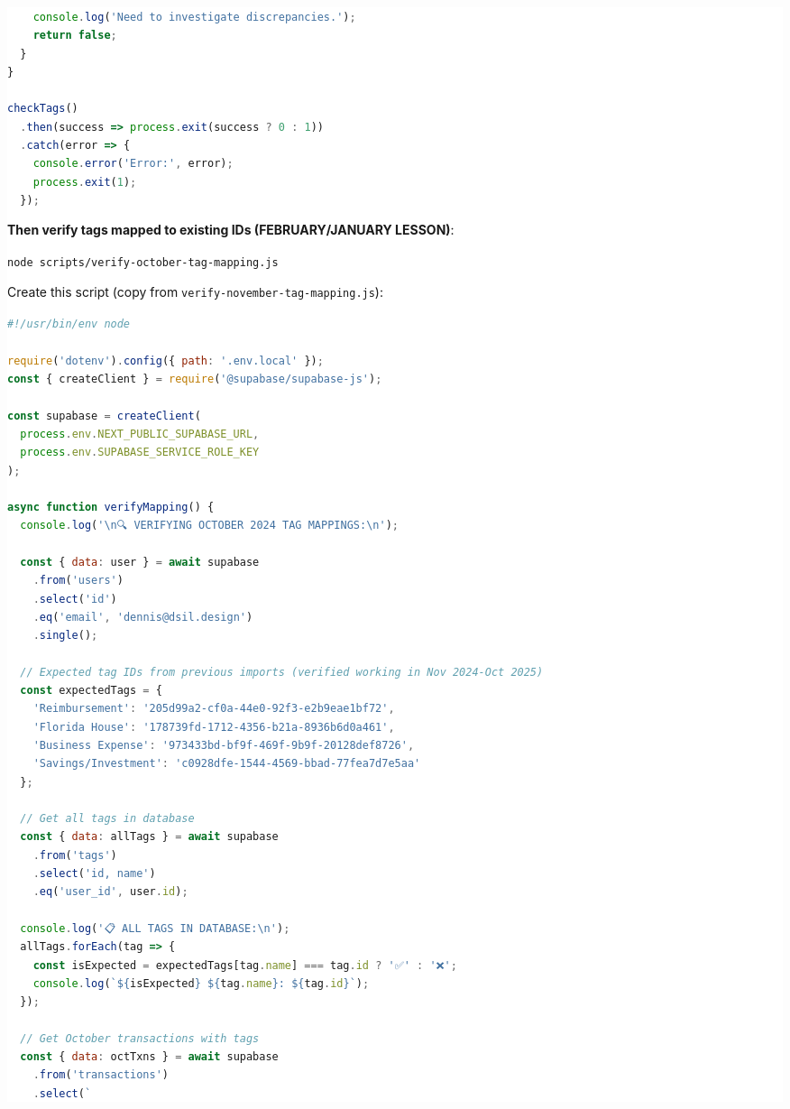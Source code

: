 ```javascript
    console.log('Need to investigate discrepancies.');
    return false;
  }
}

checkTags()
  .then(success => process.exit(success ? 0 : 1))
  .catch(error => {
    console.error('Error:', error);
    process.exit(1);
  });
```

**Then verify tags mapped to existing IDs (FEBRUARY/JANUARY LESSON)**:

```bash
node scripts/verify-october-tag-mapping.js
```

Create this script (copy from `verify-november-tag-mapping.js`):

```javascript
#!/usr/bin/env node

require('dotenv').config({ path: '.env.local' });
const { createClient } = require('@supabase/supabase-js');

const supabase = createClient(
  process.env.NEXT_PUBLIC_SUPABASE_URL,
  process.env.SUPABASE_SERVICE_ROLE_KEY
);

async function verifyMapping() {
  console.log('\n🔍 VERIFYING OCTOBER 2024 TAG MAPPINGS:\n');

  const { data: user } = await supabase
    .from('users')
    .select('id')
    .eq('email', 'dennis@dsil.design')
    .single();

  // Expected tag IDs from previous imports (verified working in Nov 2024-Oct 2025)
  const expectedTags = {
    'Reimbursement': '205d99a2-cf0a-44e0-92f3-e2b9eae1bf72',
    'Florida House': '178739fd-1712-4356-b21a-8936b6d0a461',
    'Business Expense': '973433bd-bf9f-469f-9b9f-20128def8726',
    'Savings/Investment': 'c0928dfe-1544-4569-bbad-77fea7d7e5aa'
  };

  // Get all tags in database
  const { data: allTags } = await supabase
    .from('tags')
    .select('id, name')
    .eq('user_id', user.id);

  console.log('📋 ALL TAGS IN DATABASE:\n');
  allTags.forEach(tag => {
    const isExpected = expectedTags[tag.name] === tag.id ? '✅' : '❌';
    console.log(`${isExpected} ${tag.name}: ${tag.id}`);
  });

  // Get October transactions with tags
  const { data: octTxns } = await supabase
    .from('transactions')
    .select(`
```